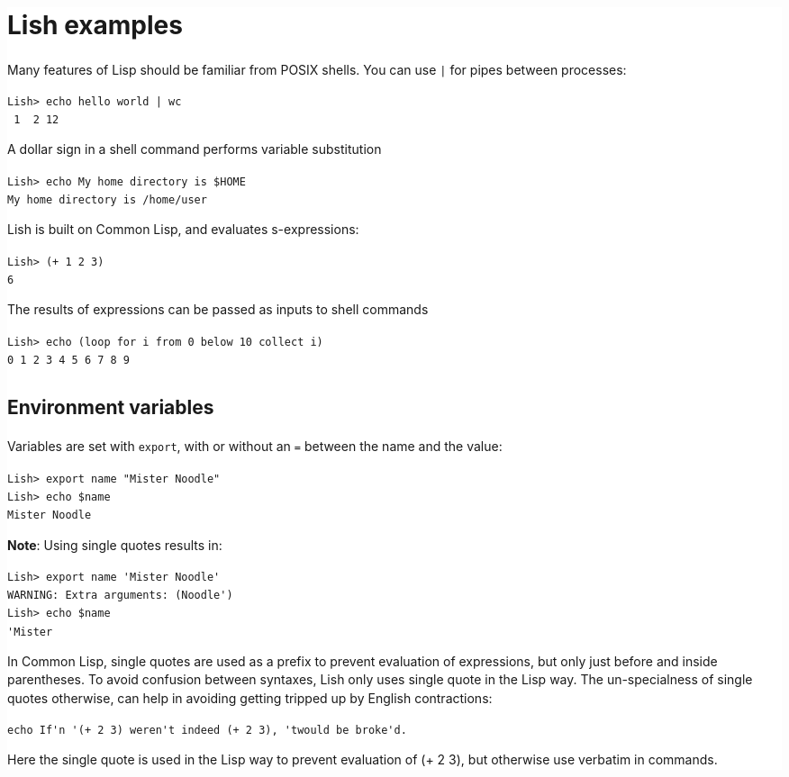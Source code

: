 Lish examples
=============

Many features of Lisp should be familiar from POSIX shells. You can use `|` for
pipes between processes:
```
Lish> echo hello world | wc
 1  2 12
```

A dollar sign in a shell command performs variable substitution
```
Lish> echo My home directory is $HOME
My home directory is /home/user
```

Lish is built on Common Lisp, and evaluates s-expressions:
```
Lish> (+ 1 2 3)
6
```

The results of expressions can be passed as inputs to shell commands
```
Lish> echo (loop for i from 0 below 10 collect i)
0 1 2 3 4 5 6 7 8 9
```

Environment variables
---------------------

Variables are set with `export`, with or without an `=` between the name and the value:
```
Lish> export name "Mister Noodle"
Lish> echo $name
Mister Noodle
```

**Note**: Using single quotes results in:
```
Lish> export name 'Mister Noodle'
WARNING: Extra arguments: (Noodle')
Lish> echo $name
'Mister
```

In Common Lisp, single quotes are used as a prefix to prevent evaluation of
expressions, but only just before and inside parentheses. To avoid confusion
between syntaxes, Lish only uses single quote in the Lisp way. The
un-specialness of single quotes otherwise, can help in avoiding getting tripped
up by English contractions:

```
echo If'n '(+ 2 3) weren't indeed (+ 2 3), 'twould be broke'd.
```

Here the single quote is used in the Lisp way to prevent evaluation of (+ 2 3),
but otherwise use verbatim in commands.
